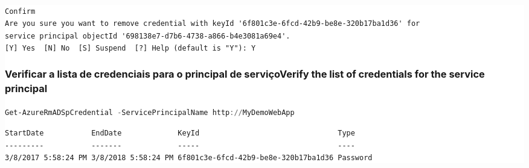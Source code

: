 ```
Confirm
Are you sure you want to remove credential with keyId '6f801c3e-6fcd-42b9-be8e-320b17ba1d36' for
service principal objectId '698138e7-d7b6-4738-a866-b4e3081a69e4'.
[Y] Yes  [N] No  [S] Suspend  [?] Help (default is "Y"): Y
```

### <a name="verify-the-list-of-credentials-for-the-service-principal"></a><span data-ttu-id="ea5f1-164">Verificar a lista de credenciais para o principal de serviço</span><span class="sxs-lookup"><span data-stu-id="ea5f1-164">Verify the list of credentials for the service principal</span></span>

```powershell
Get-AzureRmADSpCredential -ServicePrincipalName http://MyDemoWebApp
```

```
StartDate           EndDate             KeyId                                Type
---------           -------             -----                                ----
3/8/2017 5:58:24 PM 3/8/2018 5:58:24 PM 6f801c3e-6fcd-42b9-be8e-320b17ba1d36 Password
```
